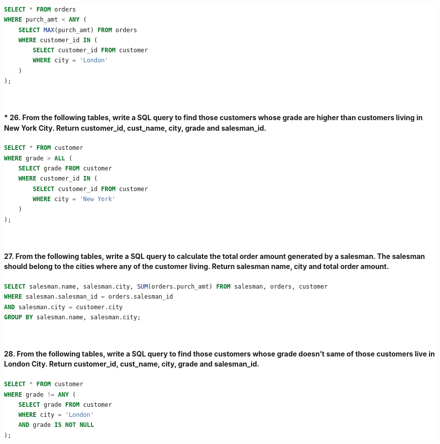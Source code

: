 ```sql
SELECT * FROM orders
WHERE purch_amt < ANY (
    SELECT MAX(purch_amt) FROM orders
    WHERE customer_id IN (
        SELECT customer_id FROM customer
        WHERE city = 'London'
    )
);
```

<br>
 
#### * 26. From the following tables, write a SQL query to find those customers whose grade are higher than customers living in New York City. Return customer_id, cust_name, city, grade and salesman_id.

```sql
SELECT * FROM customer
WHERE grade > ALL (
    SELECT grade FROM customer
    WHERE customer_id IN (
        SELECT customer_id FROM customer
        WHERE city = 'New York'
    )
);
```

<br>
 
#### 27. From the following tables, write a SQL query to calculate the total order amount generated by a salesman. The salesman should belong to the cities where any of the customer living. Return salesman name, city and total order amount.

```sql
SELECT salesman.name, salesman.city, SUM(orders.purch_amt) FROM salesman, orders, customer
WHERE salesman.salesman_id = orders.salesman_id 
AND salesman.city = customer.city
GROUP BY salesman.name, salesman.city;
```

<br>
 
#### 28. From the following tables, write a SQL query to find those customers whose grade doesn't same of those customers live in London City. Return customer_id, cust_name, city, grade and salesman_id.

```sql
SELECT * FROM customer
WHERE grade != ANY (
    SELECT grade FROM customer
    WHERE city = 'London'
    AND grade IS NOT NULL
);
```
